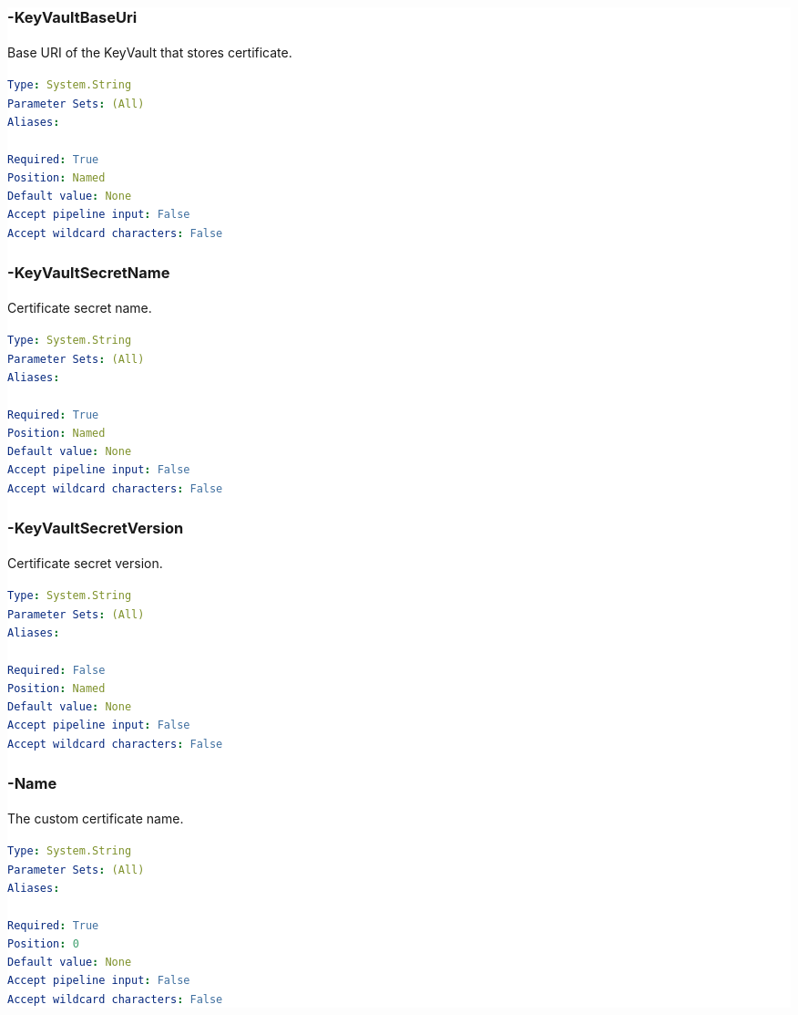 ### -KeyVaultBaseUri
Base URI of the KeyVault that stores certificate.

```yaml
Type: System.String
Parameter Sets: (All)
Aliases:

Required: True
Position: Named
Default value: None
Accept pipeline input: False
Accept wildcard characters: False
```

### -KeyVaultSecretName
Certificate secret name.

```yaml
Type: System.String
Parameter Sets: (All)
Aliases:

Required: True
Position: Named
Default value: None
Accept pipeline input: False
Accept wildcard characters: False
```

### -KeyVaultSecretVersion
Certificate secret version.

```yaml
Type: System.String
Parameter Sets: (All)
Aliases:

Required: False
Position: Named
Default value: None
Accept pipeline input: False
Accept wildcard characters: False
```

### -Name
The custom certificate name.

```yaml
Type: System.String
Parameter Sets: (All)
Aliases:

Required: True
Position: 0
Default value: None
Accept pipeline input: False
Accept wildcard characters: False
```
